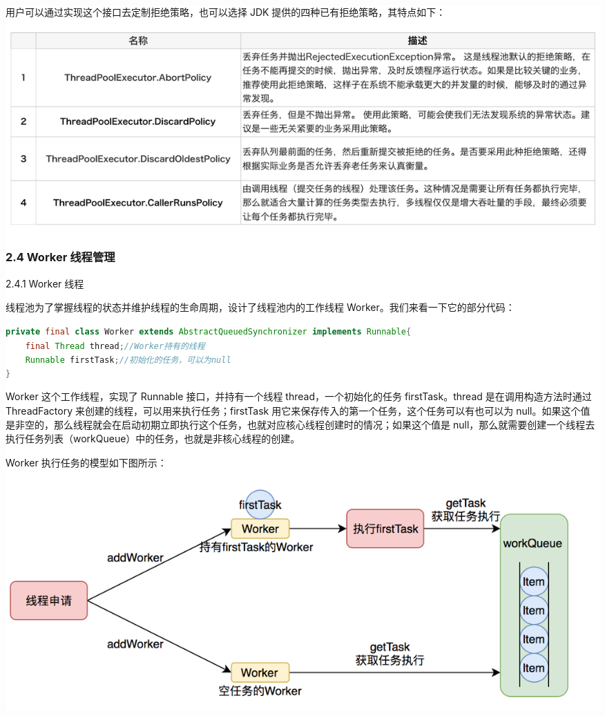 用户可以通过实现这个接口去定制拒绝策略，也可以选择 JDK 提供的四种已有拒绝策略，其特点如下：

![](images/9ffb64cc4c64c0cb8d38dac01c89c905178456.png)

### 2.4 Worker 线程管理

2.4.1 Worker 线程

线程池为了掌握线程的状态并维护线程的生命周期，设计了线程池内的工作线程 Worker。我们来看一下它的部分代码：

```java
private final class Worker extends AbstractQueuedSynchronizer implements Runnable{
    final Thread thread;//Worker持有的线程
    Runnable firstTask;//初始化的任务，可以为null
}
```

Worker 这个工作线程，实现了 Runnable 接口，并持有一个线程 thread，一个初始化的任务 firstTask。thread 是在调用构造方法时通过 ThreadFactory 来创建的线程，可以用来执行任务；firstTask 用它来保存传入的第一个任务，这个任务可以有也可以为 null。如果这个值是非空的，那么线程就会在启动初期立即执行这个任务，也就对应核心线程创建时的情况；如果这个值是 null，那么就需要创建一个线程去执行任务列表（workQueue）中的任务，也就是非核心线程的创建。

Worker 执行任务的模型如下图所示：

![](images/03268b9dc49bd30bb63064421bb036bf90315.png)
